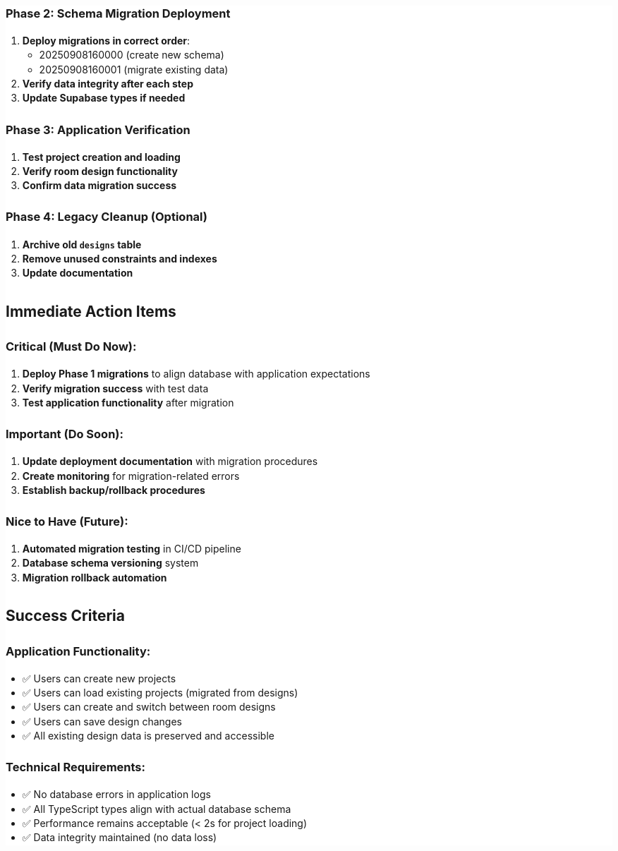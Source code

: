 ### Phase 2: Schema Migration Deployment
1. **Deploy migrations in correct order**:
   - 20250908160000 (create new schema)
   - 20250908160001 (migrate existing data)
2. **Verify data integrity after each step**
3. **Update Supabase types if needed**

### Phase 3: Application Verification
1. **Test project creation and loading**
2. **Verify room design functionality**
3. **Confirm data migration success**

### Phase 4: Legacy Cleanup (Optional)
1. **Archive old `designs` table**
2. **Remove unused constraints and indexes**
3. **Update documentation**

## Immediate Action Items

### Critical (Must Do Now):
1. **Deploy Phase 1 migrations** to align database with application expectations
2. **Verify migration success** with test data
3. **Test application functionality** after migration

### Important (Do Soon):
1. **Update deployment documentation** with migration procedures
2. **Create monitoring** for migration-related errors
3. **Establish backup/rollback procedures**

### Nice to Have (Future):
1. **Automated migration testing** in CI/CD pipeline
2. **Database schema versioning** system
3. **Migration rollback automation**

## Success Criteria

### Application Functionality:
- ✅ Users can create new projects
- ✅ Users can load existing projects (migrated from designs)
- ✅ Users can create and switch between room designs
- ✅ Users can save design changes
- ✅ All existing design data is preserved and accessible

### Technical Requirements:
- ✅ No database errors in application logs
- ✅ All TypeScript types align with actual database schema
- ✅ Performance remains acceptable (< 2s for project loading)
- ✅ Data integrity maintained (no data loss)
